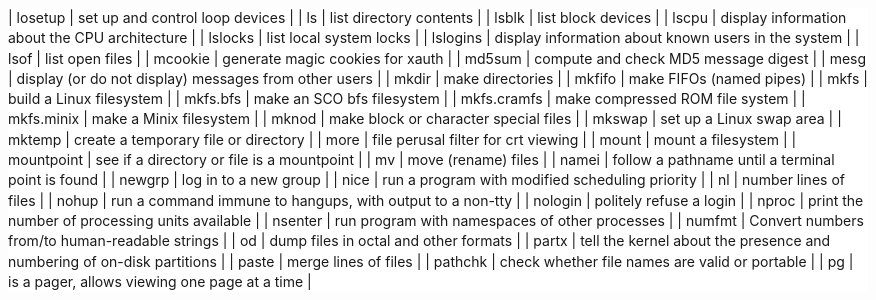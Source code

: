 | losetup      | set up and control loop devices                                                   |
| ls           | list directory contents                                                           |
| lsblk        | list block devices                                                                |
| lscpu        | display information about the CPU architecture                                    |
| lslocks      | list local system locks                                                           |
| lslogins     | display information about known users in the system                               |
| lsof         | list open files                                                                   |
| mcookie      | generate magic cookies for xauth                                                  |
| md5sum       | compute and check MD5 message digest                                              |
| mesg         | display (or do not display) messages from other users                             |
| mkdir        | make directories                                                                  |
| mkfifo       | make FIFOs (named pipes)                                                          |
| mkfs         | build a Linux filesystem                                                          |
| mkfs.bfs     | make an SCO bfs filesystem                                                        |
| mkfs.cramfs  | make compressed ROM file system                                                   |
| mkfs.minix   | make a Minix filesystem                                                           |
| mknod        | make block or character special files                                             |
| mkswap       | set up a Linux swap area                                                          |
| mktemp       | create a temporary file or directory                                              |
| more         | file perusal filter for crt viewing                                               |
| mount        | mount a filesystem                                                                |
| mountpoint   | see if a directory or file is a mountpoint                                        |
| mv           | move (rename) files                                                               |
| namei        | follow a pathname until a terminal point is found                                 |
| newgrp       | log in to a new group                                                             |
| nice         | run a program with modified scheduling priority                                   |
| nl           | number lines of files                                                             |
| nohup        | run a command immune to hangups, with output to a non-tty                         |
| nologin      | politely refuse a login                                                           |
| nproc        | print the number of processing units available                                    |
| nsenter      | run program with namespaces of other processes                                    |
| numfmt       | Convert numbers from/to human-readable strings                                    |
| od           | dump files in octal and other formats                                             |
| partx        | tell the kernel about the presence and numbering of on-disk partitions            |
| paste        | merge lines of files                                                              |
| pathchk      | check whether file names are valid or portable                                    |
| pg           | is a pager, allows viewing one page at a time                                     |
